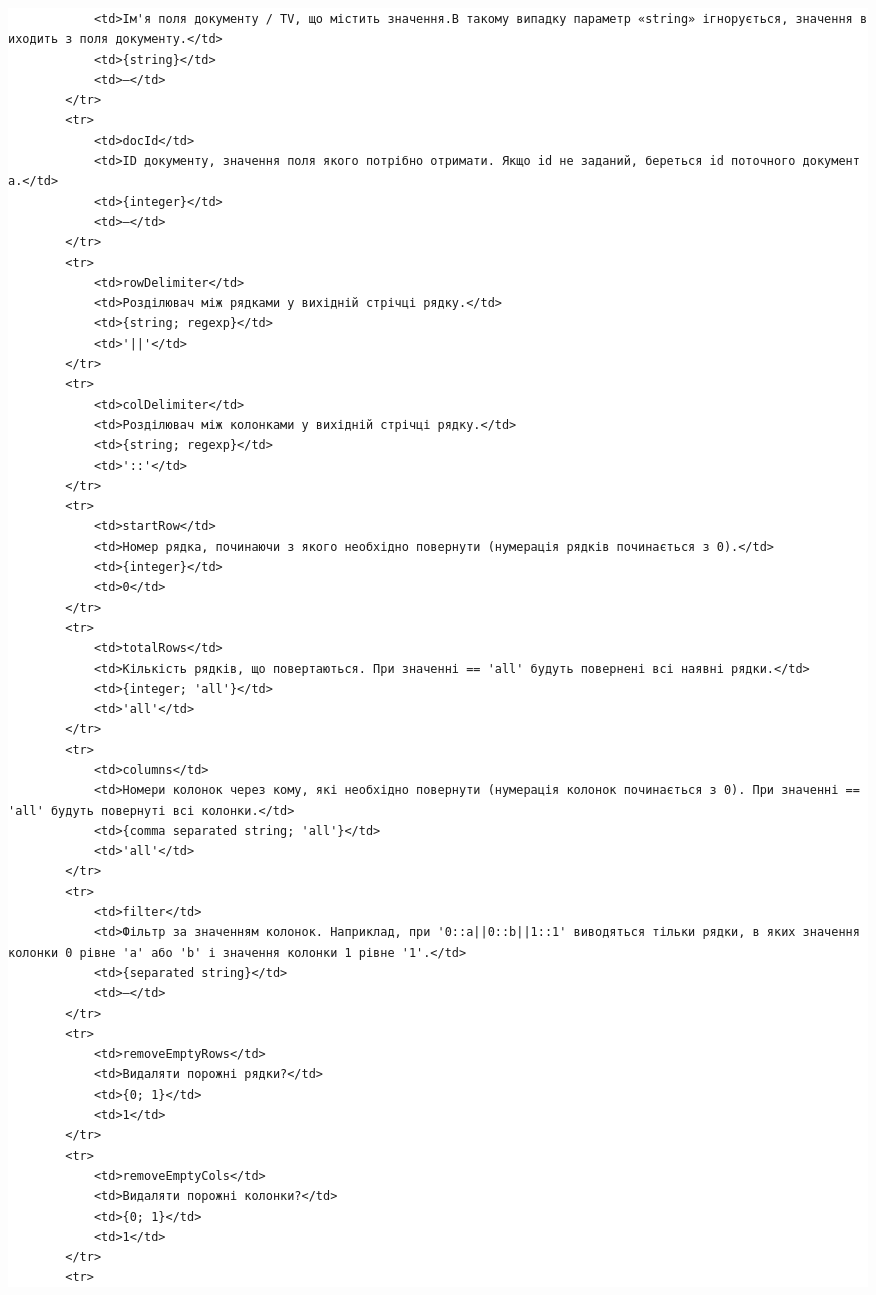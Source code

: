 				<td>Ім'я поля документу / TV, що містить значення.В такому випадку параметр «string» ігнорується, значення виходить з поля документу.</td>
				<td>{string}</td>
				<td>–</td>
			</tr>
			<tr>
				<td>docId</td>
				<td>ID документу, значення поля якого потрібно отримати. Якщо id не заданий, береться id поточного документа.</td>
				<td>{integer}</td>
				<td>–</td>
			</tr>
			<tr>
				<td>rowDelimiter</td>
				<td>Розділювач між рядками у вихідній стрічці рядку.</td>
				<td>{string; regexp}</td>
				<td>'||'</td>
			</tr>
			<tr>
				<td>colDelimiter</td>
				<td>Розділювач між колонками у вихідній стрічці рядку.</td>
				<td>{string; regexp}</td>
				<td>'::'</td>
			</tr>
			<tr>
				<td>startRow</td>
				<td>Номер рядка, починаючи з якого необхідно повернути (нумерація рядків починається з 0).</td>
				<td>{integer}</td>
				<td>0</td>
			</tr>
			<tr>
				<td>totalRows</td>
				<td>Кількість рядків, що повертаються. При значенні == 'all' будуть повернені всі наявні рядки.</td>
				<td>{integer; 'all'}</td>
				<td>'all'</td>
			</tr>
			<tr>
				<td>columns</td>
				<td>Номери колонок через кому, які необхідно повернути (нумерація колонок починається з 0). При значенні == 'all' будуть повернуті всі колонки.</td>
				<td>{comma separated string; 'all'}</td>
				<td>'all'</td>
			</tr>
			<tr>
				<td>filter</td>
				<td>Фільтр за значенням колонок. Наприклад, при '0::a||0::b||1::1' виводяться тільки рядки, в яких значення колонки 0 рівне 'a' або 'b' і значення колонки 1 рівне '1'.</td>
				<td>{separated string}</td>
				<td>–</td>
			</tr>
			<tr>
				<td>removeEmptyRows</td>
				<td>Видаляти порожні рядки?</td>
				<td>{0; 1}</td>
				<td>1</td>
			</tr>
			<tr>
				<td>removeEmptyCols</td>
				<td>Видаляти порожні колонки?</td>
				<td>{0; 1}</td>
				<td>1</td>
			</tr>
			<tr>